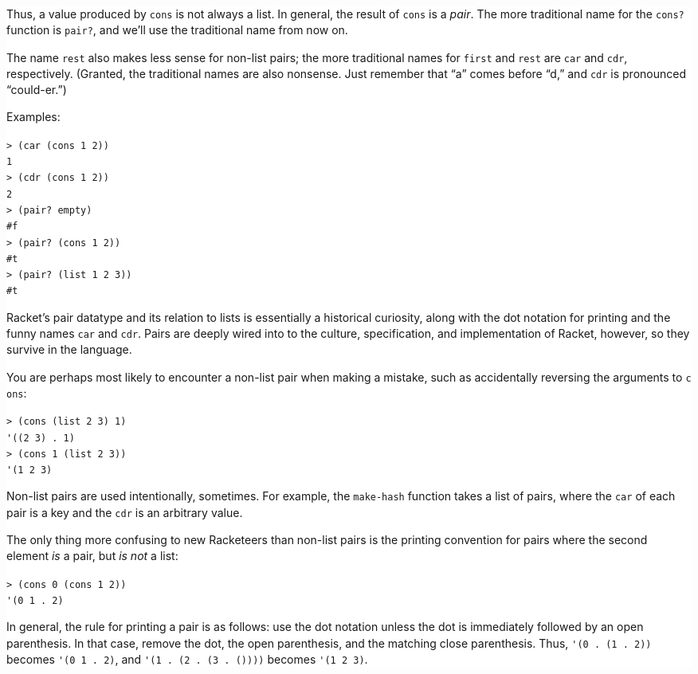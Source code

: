 Thus, a value produced by `cons` is not always a list. In general, the
result of `cons` is a _pair_. The more traditional name for the `cons?`
function is `pair?`, and we’ll use the traditional name from now on.

The name `rest` also makes less sense for non-list pairs; the more
traditional names for `first` and `rest` are `car` and `cdr`,
respectively. \(Granted, the traditional names are also nonsense. Just
remember that “a” comes before “d,” and `cdr` is pronounced
“could-er.”\)

Examples:

```racket
> (car (cons 1 2))    
1                     
> (cdr (cons 1 2))    
2                     
> (pair? empty)       
#f                    
> (pair? (cons 1 2))  
#t                    
> (pair? (list 1 2 3))
#t                    
```

Racket’s pair datatype and its relation to lists is essentially a
historical curiosity, along with the dot notation for printing and the
funny names `car` and `cdr`. Pairs are deeply wired into to the culture,
specification, and implementation of Racket, however, so they survive in
the language.

You are perhaps most likely to encounter a non-list pair when making a
mistake, such as accidentally reversing the arguments to `cons`:

```racket
> (cons (list 2 3) 1)
'((2 3) . 1)         
> (cons 1 (list 2 3))
'(1 2 3)             
```

Non-list pairs are used intentionally, sometimes. For example, the
`make-hash` function takes a list of pairs, where the `car` of each pair
is a key and the `cdr` is an arbitrary value.

The only thing more confusing to new Racketeers than non-list pairs is
the printing convention for pairs where the second element _is_ a pair,
but _is not_ a list:

```racket
> (cons 0 (cons 1 2))
'(0 1 . 2)           
```

In general, the rule for printing a pair is as follows: use the dot
notation unless the dot is immediately followed by an open parenthesis.
In that case, remove the dot, the open parenthesis, and the matching
close parenthesis. Thus, `'(0 . (1 . 2))` becomes `'(0 1 . 2)`, and `'(1
. (2 . (3 . ())))` becomes `'(1 2 3)`.
